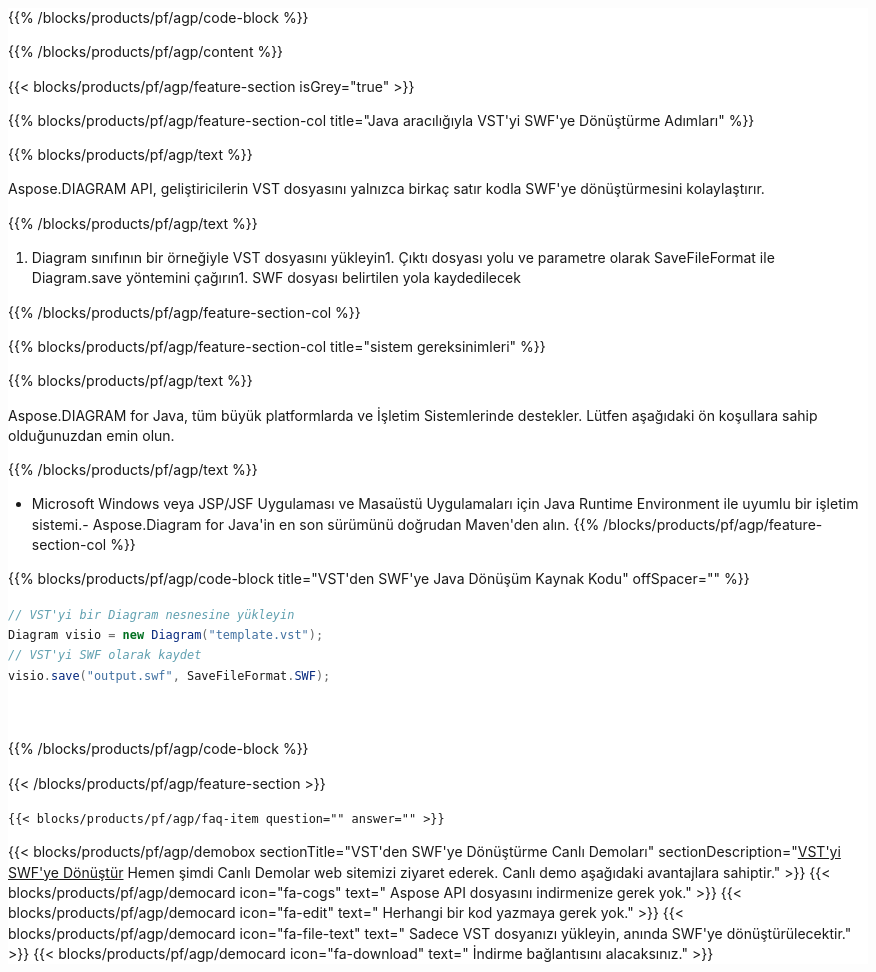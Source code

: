 {{% /blocks/products/pf/agp/code-block %}}

{{% /blocks/products/pf/agp/content %}}

{{< blocks/products/pf/agp/feature-section isGrey="true" >}}

{{% blocks/products/pf/agp/feature-section-col title="Java aracılığıyla VST\'yi SWF\'ye Dönüştürme Adımları" %}}

{{% blocks/products/pf/agp/text %}}

 Aspose.DIAGRAM API, geliştiricilerin VST dosyasını yalnızca birkaç satır kodla SWF'ye dönüştürmesini kolaylaştırır.

{{% /blocks/products/pf/agp/text %}}

1. Diagram sınıfının bir örneğiyle VST dosyasını yükleyin1. Çıktı dosyası yolu ve parametre olarak SaveFileFormat ile Diagram.save yöntemini çağırın1. SWF dosyası belirtilen yola kaydedilecek


{{% /blocks/products/pf/agp/feature-section-col %}}

{{% blocks/products/pf/agp/feature-section-col title="sistem gereksinimleri" %}}

{{% blocks/products/pf/agp/text %}}

 Aspose.DIAGRAM for Java, tüm büyük platformlarda ve İşletim Sistemlerinde destekler. Lütfen aşağıdaki ön koşullara sahip olduğunuzdan emin olun.

{{% /blocks/products/pf/agp/text %}}

- Microsoft Windows veya JSP/JSF Uygulaması ve Masaüstü Uygulamaları için Java Runtime Environment ile uyumlu bir işletim sistemi.- Aspose.Diagram for Java'in en son sürümünü doğrudan Maven'den alın.
{{% /blocks/products/pf/agp/feature-section-col %}}

{{% blocks/products/pf/agp/code-block title="VST\'den SWF\'ye Java Dönüşüm Kaynak Kodu" offSpacer="" %}}

```cs
// VST'yi bir Diagram nesnesine yükleyin 
Diagram visio = new Diagram("template.vst");
// VST'yi SWF olarak kaydet 
visio.save("output.swf", SaveFileFormat.SWF);   
  
  


```

{{% /blocks/products/pf/agp/code-block %}}

{{< /blocks/products/pf/agp/feature-section >}}

    {{< blocks/products/pf/agp/faq-item question="" answer="" >}}
 



{{< blocks/products/pf/agp/demobox sectionTitle="VST\'den SWF\'ye Dönüştürme Canlı Demoları" sectionDescription="[VST\'yi SWF\'ye Dönüştür](https://products.aspose.app/diagram/conversion/vst-to-swf) Hemen şimdi Canlı Demolar web sitemizi ziyaret ederek. Canlı demo aşağıdaki avantajlara sahiptir." >}}
        {{< blocks/products/pf/agp/democard icon="fa-cogs" text=" Aspose API dosyasını indirmenize gerek yok." >}}
        {{< blocks/products/pf/agp/democard icon="fa-edit" text=" Herhangi bir kod yazmaya gerek yok." >}}
        {{< blocks/products/pf/agp/democard icon="fa-file-text" text=" Sadece VST dosyanızı yükleyin, anında SWF\'ye dönüştürülecektir." >}}
        {{< blocks/products/pf/agp/democard icon="fa-download" text=" İndirme bağlantısını alacaksınız." >}}
